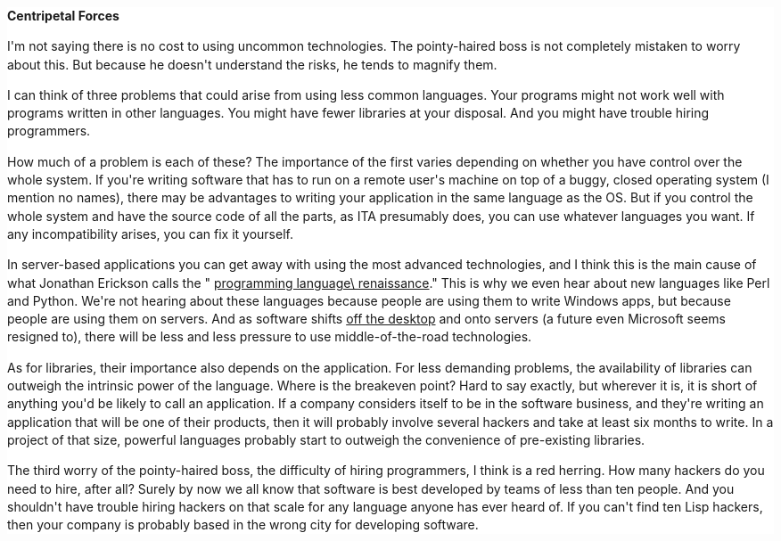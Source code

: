 **Centripetal Forces**

I'm not saying there is no cost to using uncommon
technologies. The pointy-haired boss is not completely
mistaken to worry about this. But because he doesn't understand
the risks, he tends to magnify them.

I can think of three problems that could arise from using
less common languages. Your programs might not work well with
programs written in other languages. You might have fewer
libraries at your disposal. And you might have trouble
hiring programmers.

How much of a problem is each of these? The importance of
the first varies depending on whether you have control
over the whole system. If you're writing software that has
to run on a remote user's machine on top of a buggy,
closed operating system (I mention no names), there may be
advantages to writing your application in the
same language as the OS.
But if you control the whole system and
have the source code of all the parts, as ITA presumably does, you
can use whatever languages you want. If
any incompatibility arises, you can fix it yourself.

In server-based applications you can
get away with using the most advanced technologies,
and I think this is the main
cause of what Jonathan Erickson calls the " [programming language\\
renaissance](http://www.byte.com/documents/s=1821/byt20011214s0003/)." This is why we even hear about new
languages like Perl and Python. We're not hearing about these
languages because people are using them to write Windows
apps, but because people are using them on servers. And as
software shifts
[off the desktop](https://paulgraham.com/road.html) and onto servers (a future even
Microsoft seems resigned to), there will be less
and less pressure to use middle-of-the-road technologies.

As for libraries, their importance also
depends on the application. For less demanding problems,
the availability of libraries can outweigh the intrinsic power
of the language. Where is the breakeven point? Hard to say
exactly, but wherever it is, it is short of anything you'd
be likely to call an application. If a company considers
itself to be in the software business, and they're writing
an application that will be one of their products,
then it will probably involve several hackers and take at
least six months to write. In a project of that
size, powerful languages probably start to outweigh
the convenience of pre-existing libraries.

The third worry of the pointy-haired boss, the difficulty
of hiring programmers, I think is a red herring. How many
hackers do you need to hire, after all? Surely by now we
all know that software is best developed by teams of less
than ten people. And you shouldn't have trouble hiring
hackers on that scale for any language anyone has ever heard
of. If you can't find ten Lisp hackers, then your company is
probably based in the wrong city for developing software.
